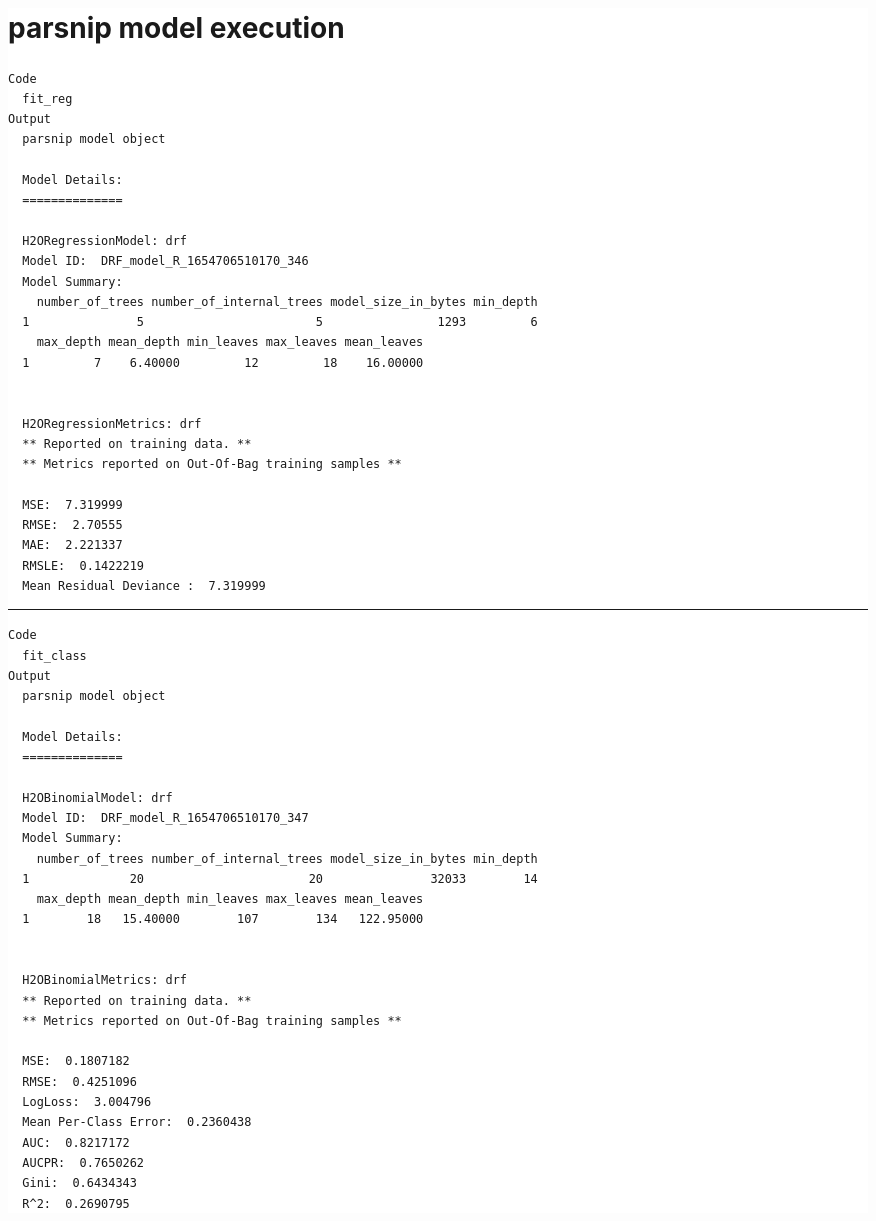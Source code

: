 # parsnip model execution

    Code
      fit_reg
    Output
      parsnip model object
      
      Model Details:
      ==============
      
      H2ORegressionModel: drf
      Model ID:  DRF_model_R_1654706510170_346 
      Model Summary: 
        number_of_trees number_of_internal_trees model_size_in_bytes min_depth
      1               5                        5                1293         6
        max_depth mean_depth min_leaves max_leaves mean_leaves
      1         7    6.40000         12         18    16.00000
      
      
      H2ORegressionMetrics: drf
      ** Reported on training data. **
      ** Metrics reported on Out-Of-Bag training samples **
      
      MSE:  7.319999
      RMSE:  2.70555
      MAE:  2.221337
      RMSLE:  0.1422219
      Mean Residual Deviance :  7.319999
      
      
      
      

---

    Code
      fit_class
    Output
      parsnip model object
      
      Model Details:
      ==============
      
      H2OBinomialModel: drf
      Model ID:  DRF_model_R_1654706510170_347 
      Model Summary: 
        number_of_trees number_of_internal_trees model_size_in_bytes min_depth
      1              20                       20               32033        14
        max_depth mean_depth min_leaves max_leaves mean_leaves
      1        18   15.40000        107        134   122.95000
      
      
      H2OBinomialMetrics: drf
      ** Reported on training data. **
      ** Metrics reported on Out-Of-Bag training samples **
      
      MSE:  0.1807182
      RMSE:  0.4251096
      LogLoss:  3.004796
      Mean Per-Class Error:  0.2360438
      AUC:  0.8217172
      AUCPR:  0.7650262
      Gini:  0.6434343
      R^2:  0.2690795
      